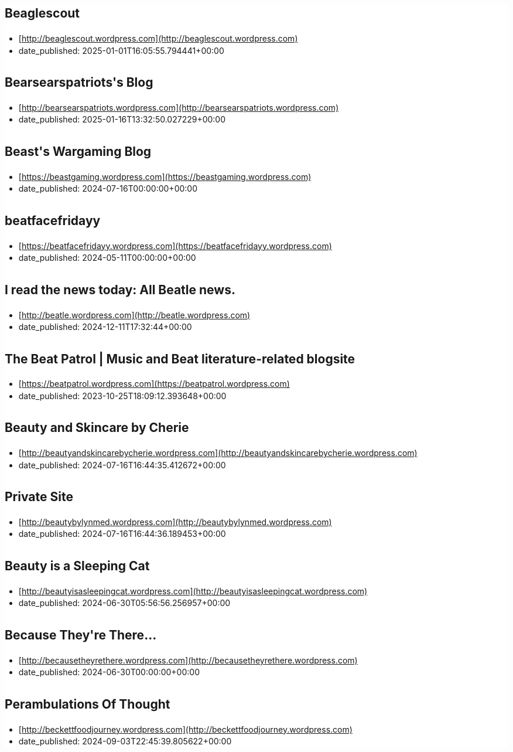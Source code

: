  ## Beaglescout
 - [http://beaglescout.wordpress.com](http://beaglescout.wordpress.com)
 - date_published: 2025-01-01T16:05:55.794441+00:00

 ## Bearsearspatriots's Blog
 - [http://bearsearspatriots.wordpress.com](http://bearsearspatriots.wordpress.com)
 - date_published: 2025-01-16T13:32:50.027229+00:00

 ## Beast's Wargaming Blog
 - [https://beastgaming.wordpress.com](https://beastgaming.wordpress.com)
 - date_published: 2024-07-16T00:00:00+00:00

 ## beatfacefridayy
 - [https://beatfacefridayy.wordpress.com](https://beatfacefridayy.wordpress.com)
 - date_published: 2024-05-11T00:00:00+00:00

 ## I read the news today: All Beatle news.
 - [http://beatle.wordpress.com](http://beatle.wordpress.com)
 - date_published: 2024-12-11T17:32:44+00:00

 ## The Beat Patrol | Music and Beat literature-related blogsite
 - [https://beatpatrol.wordpress.com](https://beatpatrol.wordpress.com)
 - date_published: 2023-10-25T18:09:12.393648+00:00

 ## Beauty and Skincare by Cherie
 - [http://beautyandskincarebycherie.wordpress.com](http://beautyandskincarebycherie.wordpress.com)
 - date_published: 2024-07-16T16:44:35.412672+00:00

 ## Private Site
 - [http://beautybylynmed.wordpress.com](http://beautybylynmed.wordpress.com)
 - date_published: 2024-07-16T16:44:36.189453+00:00

 ## Beauty is a Sleeping Cat
 - [http://beautyisasleepingcat.wordpress.com](http://beautyisasleepingcat.wordpress.com)
 - date_published: 2024-06-30T05:56:56.256957+00:00

 ## Because They're There...
 - [http://becausetheyrethere.wordpress.com](http://becausetheyrethere.wordpress.com)
 - date_published: 2024-06-30T00:00:00+00:00

 ## Perambulations Of Thought
 - [http://beckettfoodjourney.wordpress.com](http://beckettfoodjourney.wordpress.com)
 - date_published: 2024-09-03T22:45:39.805622+00:00
